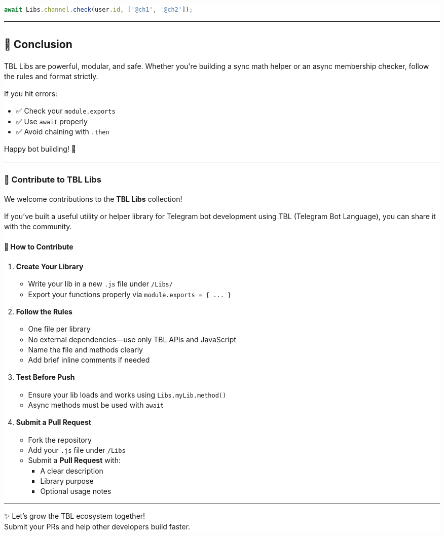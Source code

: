 ```js
await Libs.channel.check(user.id, ['@ch1', '@ch2']);
```

---

## 🏁 Conclusion

TBL Libs are powerful, modular, and safe. Whether you're building a sync math helper or an async membership checker, follow the rules and format strictly.

If you hit errors:
- ✅ Check your `module.exports`
- ✅ Use `await` properly
- ✅ Avoid chaining with `.then`

Happy bot building! 🤖

---

### 🤝 Contribute to TBL Libs

We welcome contributions to the **TBL Libs** collection!

If you’ve built a useful utility or helper library for Telegram bot development using TBL (Telegram Bot Language), you can share it with the community.

#### 📌 How to Contribute

1. **Create Your Library**
   - Write your lib in a new `.js` file under `/Libs/`
   - Export your functions properly via `module.exports = { ... }`

2. **Follow the Rules**
   - One file per library
   - No external dependencies—use only TBL APIs and JavaScript
   - Name the file and methods clearly
   - Add brief inline comments if needed

3. **Test Before Push**
   - Ensure your lib loads and works using `Libs.myLib.method()`
   - Async methods must be used with `await`

4. **Submit a Pull Request**
   - Fork the repository
   - Add your `.js` file under `/Libs`
   - Submit a **Pull Request** with:
     - A clear description
     - Library purpose
     - Optional usage notes

---

✨ Let’s grow the TBL ecosystem together!  
Submit your PRs and help other developers build faster.
